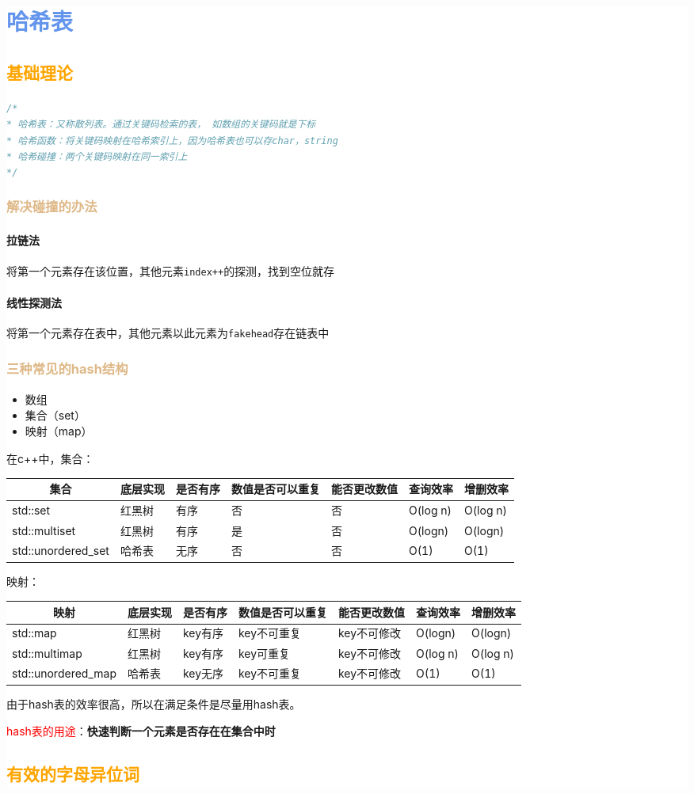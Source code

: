 # <font color='cornflowerblue'>哈希表</font>

## <font color='orange'>基础理论</font>

```c
/*
* 哈希表：又称散列表。通过关键码检索的表， 如数组的关键码就是下标
* 哈希函数：将关键码映射在哈希索引上，因为哈希表也可以存char，string
* 哈希碰撞：两个关键码映射在同一索引上
*/
```

### <font color='BurlyWood'>解决碰撞的办法</font>

#### 拉链法

将第一个元素存在该位置，其他元素`index++`的探测，找到空位就存

#### 线性探测法

将第一个元素存在表中，其他元素以此元素为`fakehead`存在链表中

### <font color='BurlyWood'>三种常见的hash结构</font>

-   数组
-   集合（set）
-   映射（map）

在c++中，集合：

| 集合               | 底层实现 | 是否有序 | 数值是否可以重复 | 能否更改数值 | 查询效率 | 增删效率 |
| ------------------ | -------- | -------- | ---------------- | ------------ | -------- | -------- |
| std::set           | 红黑树   | 有序     | 否               | 否           | O(log n) | O(log n) |
| std::multiset      | 红黑树   | 有序     | 是               | 否           | O(logn)  | O(logn)  |
| std::unordered_set | 哈希表   | 无序     | 否               | 否           | O(1)     | O(1)     |

映射：

| 映射               | 底层实现 | 是否有序 | 数值是否可以重复 | 能否更改数值 | 查询效率 | 增删效率 |
| ------------------ | -------- | -------- | ---------------- | ------------ | -------- | -------- |
| std::map           | 红黑树   | key有序  | key不可重复      | key不可修改  | O(logn)  | O(logn)  |
| std::multimap      | 红黑树   | key有序  | key可重复        | key不可修改  | O(log n) | O(log n) |
| std::unordered_map | 哈希表   | key无序  | key不可重复      | key不可修改  | O(1)     | O(1)     |

由于hash表的效率很高，所以在满足条件是尽量用hash表。

<font color='red'>hash表的用途</font>：**快速判断一个元素是否存在在集合中时**

## <font color='orange'>有效的字母异位词</font>

